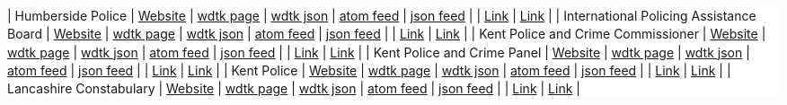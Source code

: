 | Humberside Police                                          | [Website](https://www.humberside.police.uk)                                                                                                                              | [wdtk page](https://www.whatdotheyknow.com/body/humberside_police)                           | [wdtk json](https://www.whatdotheyknow.com/body/humberside_police.json)                           | [atom feed](https://www.whatdotheyknow.com/feed/body/humberside_police)                           | [json feed](https://www.whatdotheyknow.com/feed/body/humberside_police.json)                           |                    | [Link]()                                                                                                                                                          | [Link]()                                                                                                                                                       |
| International Policing Assistance Board                    | [Website](https://www.foi.pnn.police.uk)                                                                                                                                 | [wdtk page](https://www.whatdotheyknow.com/body/ipab)                                        | [wdtk json](https://www.whatdotheyknow.com/body/ipab.json)                                        | [atom feed](https://www.whatdotheyknow.com/feed/body/ipab)                                        | [json feed](https://www.whatdotheyknow.com/feed/body/ipab.json)                                        |                    | [Link]()                                                                                                                                                          | [Link]()                                                                                                                                                       |
| Kent Police and Crime Commissioner                         | [Website](http://kent-pcc.gov.uk/)                                                                                                                                       | [wdtk page](https://www.whatdotheyknow.com/body/kent_pcc)                                    | [wdtk json](https://www.whatdotheyknow.com/body/kent_pcc.json)                                    | [atom feed](https://www.whatdotheyknow.com/feed/body/kent_pcc)                                    | [json feed](https://www.whatdotheyknow.com/feed/body/kent_pcc.json)                                    |                    | [Link]()                                                                                                                                                          | [Link]()                                                                                                                                                       |
| Kent Police and Crime Panel                                | [Website](https://www.kent.gov.uk)                                                                                                                                       | [wdtk page](https://www.whatdotheyknow.com/body/kent_pcp)                                    | [wdtk json](https://www.whatdotheyknow.com/body/kent_pcp.json)                                    | [atom feed](https://www.whatdotheyknow.com/feed/body/kent_pcp)                                    | [json feed](https://www.whatdotheyknow.com/feed/body/kent_pcp.json)                                    |                    | [Link]()                                                                                                                                                          | [Link]()                                                                                                                                                       |
| Kent Police                                                | [Website](https://www.kent.police.uk)                                                                                                                                    | [wdtk page](https://www.whatdotheyknow.com/body/kent_police)                                 | [wdtk json](https://www.whatdotheyknow.com/body/kent_police.json)                                 | [atom feed](https://www.whatdotheyknow.com/feed/body/kent_police)                                 | [json feed](https://www.whatdotheyknow.com/feed/body/kent_police.json)                                 |                    | [Link]()                                                                                                                                                          | [Link]()                                                                                                                                                       |
| Lancashire Constabulary                                    | [Website](https://www.lancashire.police.uk)                                                                                                                              | [wdtk page](https://www.whatdotheyknow.com/body/lancashire_police)                           | [wdtk json](https://www.whatdotheyknow.com/body/lancashire_police.json)                           | [atom feed](https://www.whatdotheyknow.com/feed/body/lancashire_police)                           | [json feed](https://www.whatdotheyknow.com/feed/body/lancashire_police.json)                           |                    | [Link]()                                                                                                                                                          | [Link]()                                                                                                                                                       |